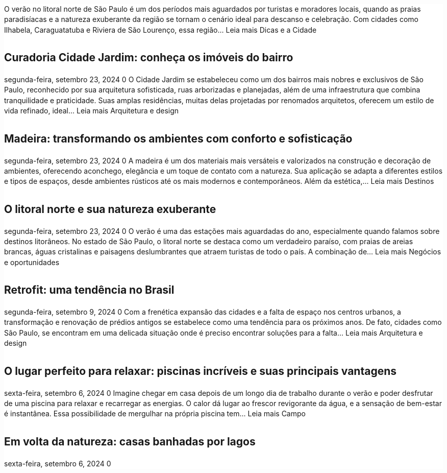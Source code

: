 O verão no litoral norte de São Paulo é um dos períodos mais aguardados por turistas e moradores locais, quando as praias paradisíacas e a natureza exuberante da região se tornam o cenário ideal para descanso e celebração. Com cidades como Ilhabela, Caraguatatuba e Riviera de São Lourenço, essa região...
Leia mais
Dicas e a Cidade
## Curadoria Cidade Jardim: conheça os imóveis do bairro
segunda-feira, setembro 23, 2024
0
O Cidade Jardim se estabeleceu como um dos bairros mais nobres e exclusivos de São Paulo, reconhecido por sua arquitetura sofisticada, ruas arborizadas e planejadas, além de uma infraestrutura que combina tranquilidade e praticidade. Suas amplas residências, muitas delas projetadas por renomados arquitetos, oferecem um estilo de vida refinado, ideal...
Leia mais
Arquitetura e design
## Madeira: transformando os ambientes com conforto e sofisticação
segunda-feira, setembro 23, 2024
0
A madeira é um dos materiais mais versáteis e valorizados na construção e decoração de ambientes, oferecendo aconchego, elegância e um toque de contato com a natureza. Sua aplicação se adapta a diferentes estilos e tipos de espaços, desde ambientes rústicos até os mais modernos e contemporâneos. Além da estética,...
Leia mais
Destinos
## O litoral norte e sua natureza exuberante
segunda-feira, setembro 23, 2024
0
O verão é uma das estações mais aguardadas do ano, especialmente quando falamos sobre destinos litorâneos. No estado de São Paulo, o litoral norte se destaca como um verdadeiro paraíso, com praias de areias brancas, águas cristalinas e paisagens deslumbrantes que atraem turistas de todo o país. A combinação de...
Leia mais
Negócios e oportunidades
## Retrofit: uma tendência no Brasil 
segunda-feira, setembro 9, 2024
0
Com a frenética expansão das cidades e a falta de espaço nos centros urbanos, a transformação e renovação de prédios antigos se estabelece como uma tendência para os próximos anos. De fato, cidades como São Paulo, se encontram em uma delicada situação onde é preciso encontrar soluções para a falta...
Leia mais
Arquitetura e design
## O lugar perfeito para relaxar: piscinas incríveis e suas principais vantagens
sexta-feira, setembro 6, 2024
0
Imagine chegar em casa depois de um longo dia de trabalho durante o verão e poder desfrutar de uma piscina para relaxar e recarregar as energias. O calor dá lugar ao frescor revigorante da água, e a sensação de bem-estar é instantânea. Essa possibilidade de mergulhar na própria piscina tem...
Leia mais
Campo
## Em volta da natureza: casas banhadas por lagos
sexta-feira, setembro 6, 2024
0